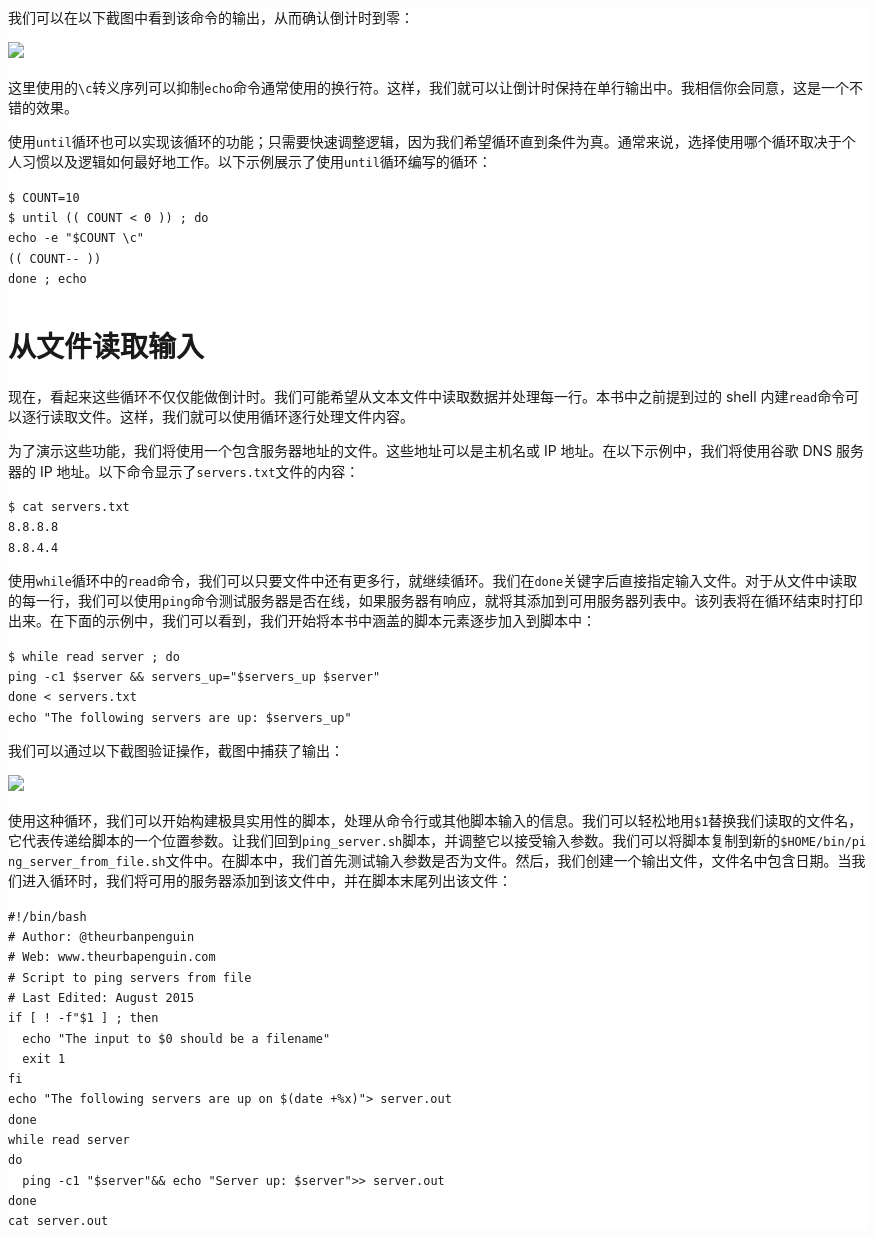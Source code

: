 我们可以在以下截图中看到该命令的输出，从而确认倒计时到零：

![](img/5a3bdb9b-ca07-42d1-9b91-88bc9fa97de0.png)

这里使用的`\c`转义序列可以抑制`echo`命令通常使用的换行符。这样，我们就可以让倒计时保持在单行输出中。我相信你会同意，这是一个不错的效果。

使用`until`循环也可以实现该循环的功能；只需要快速调整逻辑，因为我们希望循环直到条件为真。通常来说，选择使用哪个循环取决于个人习惯以及逻辑如何最好地工作。以下示例展示了使用`until`循环编写的循环：

```
$ COUNT=10
$ until (( COUNT < 0 )) ; do
echo -e "$COUNT \c"
(( COUNT-- ))
done ; echo  
```

# 从文件读取输入

现在，看起来这些循环不仅仅能做倒计时。我们可能希望从文本文件中读取数据并处理每一行。本书中之前提到过的 shell 内建`read`命令可以逐行读取文件。这样，我们就可以使用循环逐行处理文件内容。

为了演示这些功能，我们将使用一个包含服务器地址的文件。这些地址可以是主机名或 IP 地址。在以下示例中，我们将使用谷歌 DNS 服务器的 IP 地址。以下命令显示了`servers.txt`文件的内容：

```
$ cat servers.txt
8.8.8.8
8.8.4.4  
```

使用`while`循环中的`read`命令，我们可以只要文件中还有更多行，就继续循环。我们在`done`关键字后直接指定输入文件。对于从文件中读取的每一行，我们可以使用`ping`命令测试服务器是否在线，如果服务器有响应，就将其添加到可用服务器列表中。该列表将在循环结束时打印出来。在下面的示例中，我们可以看到，我们开始将本书中涵盖的脚本元素逐步加入到脚本中：

```
$ while read server ; do
ping -c1 $server && servers_up="$servers_up $server"
done < servers.txt
echo "The following servers are up: $servers_up"
```

我们可以通过以下截图验证操作，截图中捕获了输出：

![](img/224a988c-ebdd-47c4-9855-3dff9e6b286c.png)

使用这种循环，我们可以开始构建极具实用性的脚本，处理从命令行或其他脚本输入的信息。我们可以轻松地用`$1`替换我们读取的文件名，它代表传递给脚本的一个位置参数。让我们回到`ping_server.sh`脚本，并调整它以接受输入参数。我们可以将脚本复制到新的`$HOME/bin/ping_server_from_file.sh`文件中。在脚本中，我们首先测试输入参数是否为文件。然后，我们创建一个输出文件，文件名中包含日期。当我们进入循环时，我们将可用的服务器添加到该文件中，并在脚本末尾列出该文件：

```
#!/bin/bash 
# Author: @theurbanpenguin 
# Web: www.theurbapenguin.com 
# Script to ping servers from file 
# Last Edited: August 2015 
if [ ! -f"$1 ] ; then 
  echo "The input to $0 should be a filename" 
  exit 1 
fi 
echo "The following servers are up on $(date +%x)"> server.out 
done 
while read server 
do 
  ping -c1 "$server"&& echo "Server up: $server">> server.out 
done 
cat server.out 
```
